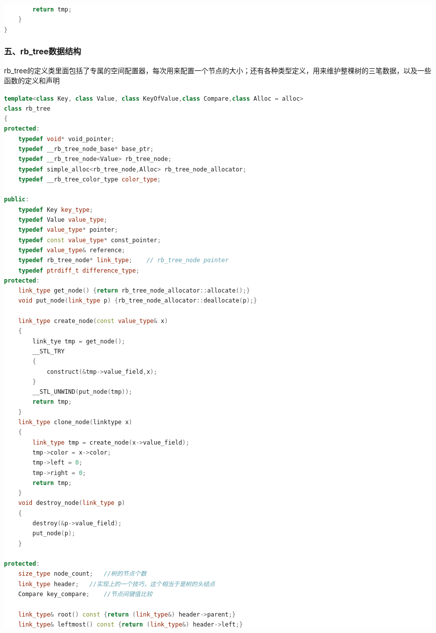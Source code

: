 ```cpp
    	return tmp;
    }
}
```



### 五、rb_tree数据结构

​	rb_tree的定义类里面包括了专属的空间配置器，每次用来配置一个节点的大小；还有各种类型定义，用来维护整棵树的三笔数据，以及一些函数的定义和声明

```cpp
template<class Key, class Value, class KeyOfValue,class Compare,class Alloc = alloc>
class rb_tree
{
protected:
    typedef void* void_pointer;
    typedef __rb_tree_node_base* base_ptr;
    typedef __rb_tree_node<Value> rb_tree_node;
    typedef simple_alloc<rb_tree_node,Alloc> rb_tree_node_allocator;
    typedef __rb_tree_color_type color_type;

public:
    typedef Key key_type;
    typedef Value value_type;
    typedef value_type* pointer;
    typedef const value_type* const_pointer;
    typedef value_type& reference;
    typedef rb_tree_node* link_type;	// rb_tree_node pointer
    typedef ptrdiff_t difference_type;
protected:
    link_type get_node() {return rb_tree_node_allocator::allocate();}
    void put_node(link_type p) {rb_tree_node_allocator::deallocate(p);}
    
    link_type create_node(const value_type& x)
    {
        link_tye tmp = get_node();
        __STL_TRY
        {
            construct(&tmp->value_field,x);
        }
        __STL_UNWIND(put_node(tmp));
        return tmp;
    }
    link_type clone_node(linktype x)
    {
        link_type tmp = create_node(x->value_field);
        tmp->color = x->color;
        tmp->left = 0;
        tmp->right = 0;
        return tmp;
    }
    void destroy_node(link_type p)
    {
        destroy(&p->value_field);
        put_node(p);
    }

protected:
    size_type node_count;	//树的节点个数
    link_type header;	//实现上的一个技巧，这个相当于是树的头结点
    Compare key_compare;	//节点间键值比较
    
    link_type& root() const {return (link_type&) header->parent;}
    link_type& leftmost() const {return (link_type&) header->left;}
```